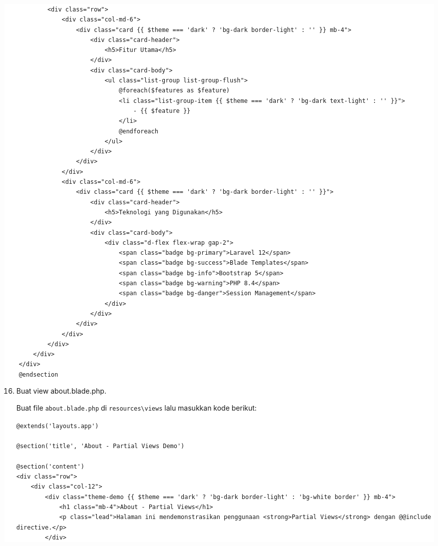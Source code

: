                 <div class="row">
                    <div class="col-md-6">
                        <div class="card {{ $theme === 'dark' ? 'bg-dark border-light' : '' }} mb-4">
                            <div class="card-header">
                                <h5>Fitur Utama</h5>
                            </div>
                            <div class="card-body">
                                <ul class="list-group list-group-flush">
                                    @foreach($features as $feature)
                                    <li class="list-group-item {{ $theme === 'dark' ? 'bg-dark text-light' : '' }}">
                                        - {{ $feature }}
                                    </li>
                                    @endforeach
                                </ul>
                            </div>
                        </div>
                    </div>
                    <div class="col-md-6">
                        <div class="card {{ $theme === 'dark' ? 'bg-dark border-light' : '' }}">
                            <div class="card-header">
                                <h5>Teknologi yang Digunakan</h5>
                            </div>
                            <div class="card-body">
                                <div class="d-flex flex-wrap gap-2">
                                    <span class="badge bg-primary">Laravel 12</span>
                                    <span class="badge bg-success">Blade Templates</span>
                                    <span class="badge bg-info">Bootstrap 5</span>
                                    <span class="badge bg-warning">PHP 8.4</span>
                                    <span class="badge bg-danger">Session Management</span>
                                </div>
                            </div>
                        </div>
                    </div>
                </div>
            </div>
        </div>
        @endsection

16. Buat view about.blade.php.

    Buat file `about.blade.php` di `resources\views` lalu masukkan kode berikut:

        @extends('layouts.app')

        @section('title', 'About - Partial Views Demo')

        @section('content')
        <div class="row">
            <div class="col-12">
                <div class="theme-demo {{ $theme === 'dark' ? 'bg-dark border-light' : 'bg-white border' }} mb-4">
                    <h1 class="mb-4">About - Partial Views</h1>
                    <p class="lead">Halaman ini mendemonstrasikan penggunaan <strong>Partial Views</strong> dengan @@include directive.</p>
                </div>
